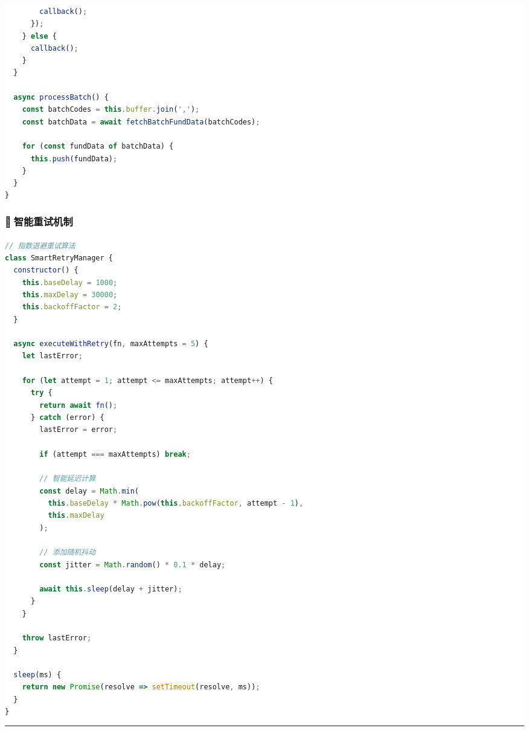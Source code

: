 ```javascript
        callback();
      });
    } else {
      callback();
    }
  }
  
  async processBatch() {
    const batchCodes = this.buffer.join(',');
    const batchData = await fetchBatchFundData(batchCodes);
    
    for (const fundData of batchData) {
      this.push(fundData);
    }
  }
}
```

### 🔄 **智能重试机制**
```javascript
// 指数退避重试算法
class SmartRetryManager {
  constructor() {
    this.baseDelay = 1000;
    this.maxDelay = 30000;
    this.backoffFactor = 2;
  }
  
  async executeWithRetry(fn, maxAttempts = 5) {
    let lastError;
    
    for (let attempt = 1; attempt <= maxAttempts; attempt++) {
      try {
        return await fn();
      } catch (error) {
        lastError = error;
        
        if (attempt === maxAttempts) break;
        
        // 智能延迟计算
        const delay = Math.min(
          this.baseDelay * Math.pow(this.backoffFactor, attempt - 1),
          this.maxDelay
        );
        
        // 添加随机抖动
        const jitter = Math.random() * 0.1 * delay;
        
        await this.sleep(delay + jitter);
      }
    }
    
    throw lastError;
  }
  
  sleep(ms) {
    return new Promise(resolve => setTimeout(resolve, ms));
  }
}
```

---